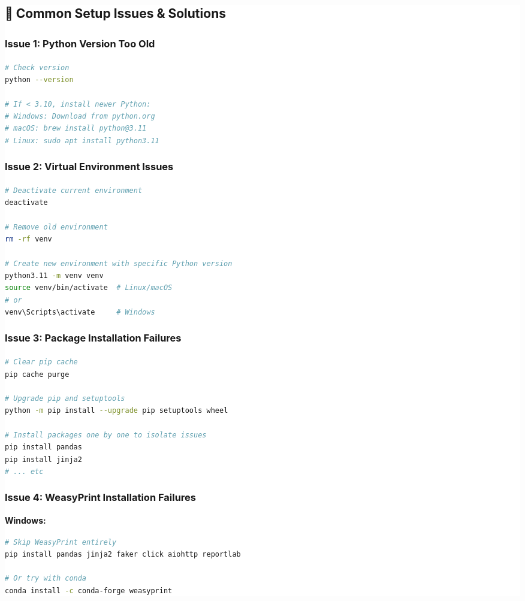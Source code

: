 ## 🚨 Common Setup Issues & Solutions

### Issue 1: Python Version Too Old
```bash
# Check version
python --version

# If < 3.10, install newer Python:
# Windows: Download from python.org
# macOS: brew install python@3.11  
# Linux: sudo apt install python3.11
```

### Issue 2: Virtual Environment Issues
```bash
# Deactivate current environment
deactivate

# Remove old environment
rm -rf venv

# Create new environment with specific Python version
python3.11 -m venv venv
source venv/bin/activate  # Linux/macOS
# or
venv\Scripts\activate     # Windows
```

### Issue 3: Package Installation Failures
```bash
# Clear pip cache
pip cache purge

# Upgrade pip and setuptools
python -m pip install --upgrade pip setuptools wheel

# Install packages one by one to isolate issues
pip install pandas
pip install jinja2
# ... etc
```

### Issue 4: WeasyPrint Installation Failures

**Windows:**
```bash
# Skip WeasyPrint entirely
pip install pandas jinja2 faker click aiohttp reportlab

# Or try with conda
conda install -c conda-forge weasyprint
```
